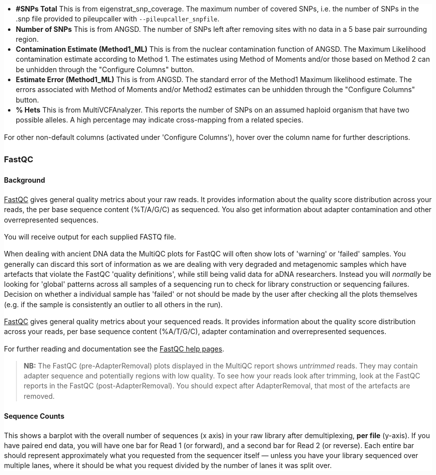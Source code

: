 * **#SNPs Total** This is from eigenstrat\_snp\_coverage. The maximum number of covered SNPs, i.e. the number of SNPs in the .snp file provided to pileupcaller with `--pileupcaller_snpfile`.
* **Number of SNPs** This is from ANGSD. The number of SNPs left after removing sites with no data in a 5 base pair surrounding region.
* **Contamination Estimate (Method1_ML)** This is from the nuclear contamination function of ANGSD. The Maximum Likelihood contamination estimate according to Method 1. The estimates using Method of Moments and/or those based on Method 2 can be unhidden through the "Configure Columns" button.
* **Estimate Error (Method1_ML)** This is from ANGSD. The standard error of the Method1 Maximum likelihood estimate. The errors associated with Method of Moments and/or Method2 estimates can be unhidden through the "Configure Columns" button.
* **% Hets** This is from MultiVCFAnalyzer. This reports the number of SNPs on an assumed haploid organism that have two possible alleles. A high percentage may indicate cross-mapping from a related species.

For other non-default columns (activated under 'Configure Columns'), hover over the column name for further descriptions.

### FastQC

#### Background

[FastQC](http://www.bioinformatics.babraham.ac.uk/projects/fastqc/) gives general quality metrics about your raw reads. It provides information about the quality score distribution across your reads, the per base sequence content (%T/A/G/C) as sequenced. You also get information about adapter contamination and other overrepresented sequences.

You will receive output for each supplied FASTQ file.

When dealing with ancient DNA data the MultiQC plots for FastQC will often show lots of 'warning' or 'failed' samples. You generally can discard this sort of information as we are dealing with very degraded and metagenomic samples which have artefacts that violate the FastQC 'quality definitions', while still being valid data for aDNA researchers. Instead you will *normally* be looking for 'global' patterns across all samples of a sequencing run to check for library construction or sequencing failures. Decision on whether a individual sample has 'failed' or not should be made by the user after checking all the plots themselves (e.g. if the sample is consistently an outlier to all others in the run).

[FastQC](http://www.bioinformatics.babraham.ac.uk/projects/fastqc/) gives general quality metrics about your sequenced reads. It provides information about the quality score distribution across your reads, per base sequence content (%A/T/G/C), adapter contamination and overrepresented sequences.

For further reading and documentation see the [FastQC help pages](http://www.bioinformatics.babraham.ac.uk/projects/fastqc/Help/).

> **NB:** The FastQC (pre-AdapterRemoval) plots displayed in the MultiQC report shows *untrimmed* reads. They may contain adapter sequence and potentially regions with low quality. To see how your reads look after trimming, look at the FastQC reports in the FastQC (post-AdapterRemoval). You should expect after AdapterRemoval, that most of the artefacts are removed.

#### Sequence Counts

This shows a barplot with the overall number of sequences (x axis) in your raw library after demultiplexing, **per file** (y-axis). If you have paired end data, you will have one bar for Read 1 (or forward), and a second bar for Read 2 (or reverse). Each entire bar should represent approximately what you requested from the sequencer itself — unless you have your library sequenced over multiple lanes, where it should be what you request divided by the number of lanes it was split over.
